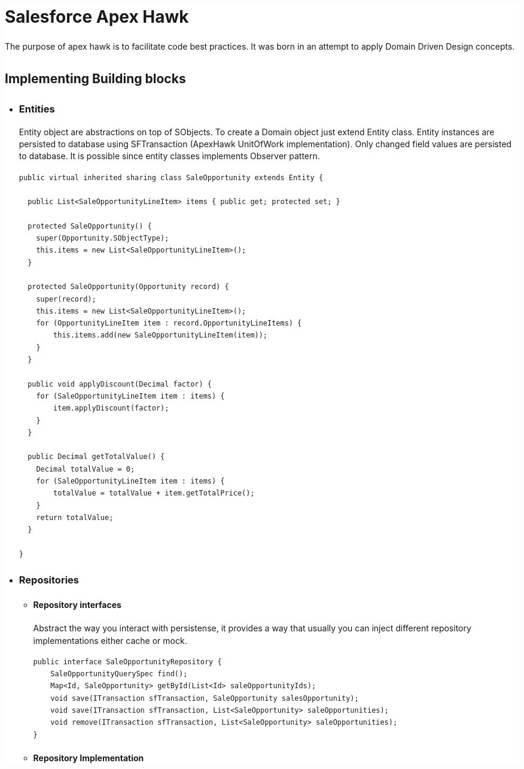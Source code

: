 # Salesforce Apex Hawk

The purpose of apex hawk is to facilitate code best practices. It was born in an attempt to apply Domain Driven Design concepts.

## Implementing Building blocks

- ### Entities
  Entity object are abstractions on top of SObjects.
  To create a Domain object just extend Entity class.
  Entity instances are persisted to database using SFTransaction (ApexHawk UnitOfWork implementation).
  Only changed field values are persisted to database.
  It is possible since entity classes implements Observer pattern.

    ```apex
    public virtual inherited sharing class SaleOpportunity extends Entity {
    
      public List<SaleOpportunityLineItem> items { public get; protected set; }
    
      protected SaleOpportunity() {
        super(Opportunity.SObjectType);
        this.items = new List<SaleOpportunityLineItem>();
      }
    
      protected SaleOpportunity(Opportunity record) {
        super(record);
        this.items = new List<SaleOpportunityLineItem>();
        for (OpportunityLineItem item : record.OpportunityLineItems) {
            this.items.add(new SaleOpportunityLineItem(item));
        }
      }
    
      public void applyDiscount(Decimal factor) {
        for (SaleOpportunityLineItem item : items) {
            item.applyDiscount(factor);
        }
      }
    
      public Decimal getTotalValue() {
        Decimal totalValue = 0;
        for (SaleOpportunityLineItem item : items) {
            totalValue = totalValue + item.getTotalPrice();
        }
        return totalValue;
      }
    
    }
    ```

- ### Repositories
    - #### Repository interfaces
      Abstract the way you interact with persistense, it provides a way that usually you can inject different repository implementations either cache or mock.
        ```apex
        public interface SaleOpportunityRepository {
            SaleOpportunityQuerySpec find();
            Map<Id, SaleOpportunity> getById(List<Id> saleOpportunityIds);
            void save(ITransaction sfTransaction, SaleOpportunity salesOpportunity);
            void save(ITransaction sfTransaction, List<SaleOpportunity> saleOpportunities);
            void remove(ITransaction sfTransaction, List<SaleOpportunity> saleOpportunities);
        } 
        ```
    - #### Repository Implementation
        ```apex